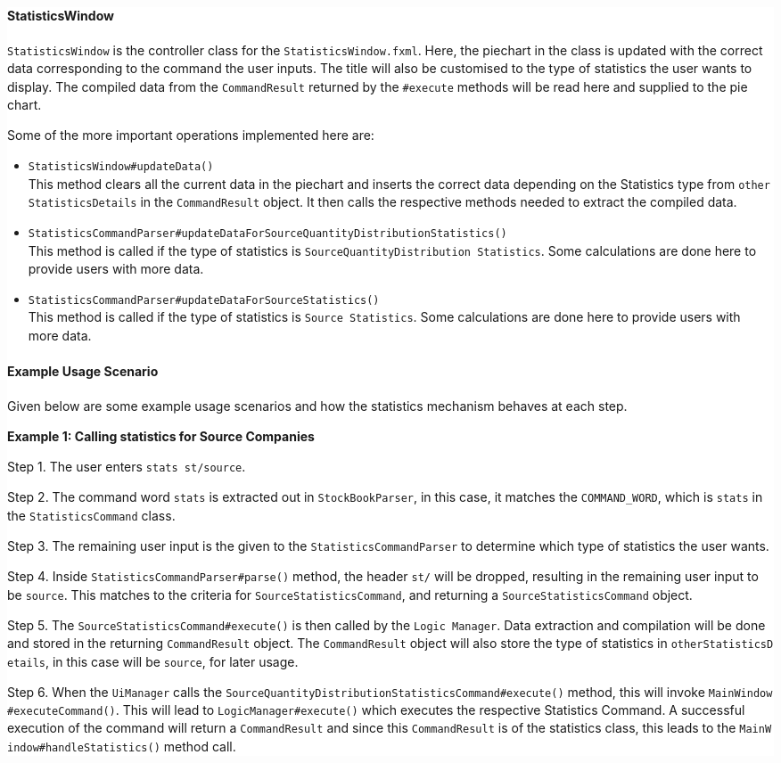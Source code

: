 #### StatisticsWindow
`StatisticsWindow` is the controller class for the `StatisticsWindow.fxml`. Here, the piechart in the class is updated
with the correct data corresponding to the command the user inputs. The title will also be customised to the
type of statistics the user wants to display. The compiled data from the `CommandResult` returned by the `#execute`
methods will be read here and supplied to the pie chart.

Some of the more important operations implemented here are:

* `StatisticsWindow#updateData()` <br>
  This method clears all the current data in the piechart and inserts the correct data depending on the Statistics type
  from `otherStatisticsDetails` in the `CommandResult` object. It then calls the respective methods needed to extract
  the compiled data.

* `StatisticsCommandParser#updateDataForSourceQuantityDistributionStatistics()` <br>
  This method is called if the type of statistics is `SourceQuantityDistribution Statistics`. Some calculations are done
  here to provide users with more data.

* `StatisticsCommandParser#updateDataForSourceStatistics()` <br>
  This method is called if the type of statistics is `Source Statistics`. Some calculations are done here to provide users
  with more data.

#### Example Usage Scenario

Given below are some example usage scenarios and how the statistics mechanism behaves at each step.

**Example 1: Calling statistics for Source Companies**

Step 1. The user enters `stats st/source`.

Step 2. The command word `stats` is extracted out in `StockBookParser`, in this case, it matches the `COMMAND_WORD`,
        which is `stats` in the `StatisticsCommand` class.

Step 3. The remaining user input is the given to the `StatisticsCommandParser` to determine which type of statistics
        the user wants.

Step 4. Inside `StatisticsCommandParser#parse()` method, the header `st/` will be dropped, resulting in the remaining user
        input to be `source`. This matches to the criteria for `SourceStatisticsCommand`, and returning a
        `SourceStatisticsCommand` object.

Step 5. The `SourceStatisticsCommand#execute()` is then called by the `Logic Manager`. Data extraction and compilation
        will be done and stored in the returning `CommandResult` object. The `CommandResult` object will also store
        the type of statistics in `otherStatisticsDetails`, in this case will be `source`, for later usage.

Step 6. When the `UiManager` calls the `SourceQuantityDistributionStatisticsCommand#execute()` method, this will invoke
        `MainWindow#executeCommand()`. This will lead to `LogicManager#execute()` which executes the respective Statistics Command.
        A successful execution of the command will return a `CommandResult` and since this `CommandResult` is of the statistics
        class, this leads to the `MainWindow#handleStatistics()` method call.
